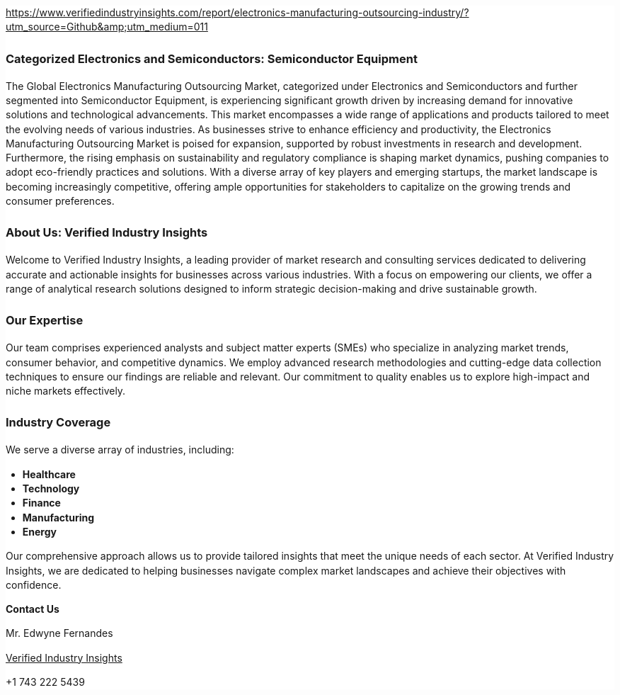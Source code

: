 </strong><a href="https://www.verifiedindustryinsights.com/report/electronics-manufacturing-outsourcing-industry/?utm_source=Github&amp;utm_medium=011">https://www.verifiedindustryinsights.com/report/electronics-manufacturing-outsourcing-industry/?utm_source=Github&amp;utm_medium=011</a>&nbsp;</p><h3>Categorized Electronics and Semiconductors: Semiconductor Equipment </h3><p>The Global Electronics Manufacturing Outsourcing Market, categorized under Electronics and Semiconductors and further segmented into Semiconductor Equipment, is experiencing significant growth driven by increasing demand for innovative solutions and technological advancements. This market encompasses a wide range of applications and products tailored to meet the evolving needs of various industries. As businesses strive to enhance efficiency and productivity, the Electronics Manufacturing Outsourcing Market is poised for expansion, supported by robust investments in research and development. Furthermore, the rising emphasis on sustainability and regulatory compliance is shaping market dynamics, pushing companies to adopt eco-friendly practices and solutions. With a diverse array of key players and emerging startups, the market landscape is becoming increasingly competitive, offering ample opportunities for stakeholders to capitalize on the growing trends and consumer preferences.</p><h3>About Us: Verified Industry Insights</h3><p>Welcome to Verified Industry Insights, a leading provider of market research and consulting services dedicated to delivering accurate and actionable insights for businesses across various industries. With a focus on empowering our clients, we offer a range of analytical research solutions designed to inform strategic decision-making and drive sustainable growth.</p><h3>Our Expertise</h3><p>Our team comprises experienced analysts and subject matter experts (SMEs) who specialize in analyzing market trends, consumer behavior, and competitive dynamics. We employ advanced research methodologies and cutting-edge data collection techniques to ensure our findings are reliable and relevant. Our commitment to quality enables us to explore high-impact and niche markets effectively.</p><h3>Industry Coverage</h3><p>We serve a diverse array of industries, including:</p><ul><li><strong>Healthcare</strong></li><li><strong>Technology</strong></li><li><strong>Finance</strong></li><li><strong>Manufacturing</strong></li><li><strong>Energy</strong></li></ul><p>Our comprehensive approach allows us to provide tailored insights that meet the unique needs of each sector. At Verified Industry Insights, we are dedicated to helping businesses navigate complex market landscapes and achieve their objectives with confidence.</p><p><strong>Contact Us</strong></p><p>Mr. Edwyne Fernandes</p><p><a href="https://www.verifiedindustryinsights.com/">Verified Industry Insights</a></p><p>+1 743 222 5439</p>
